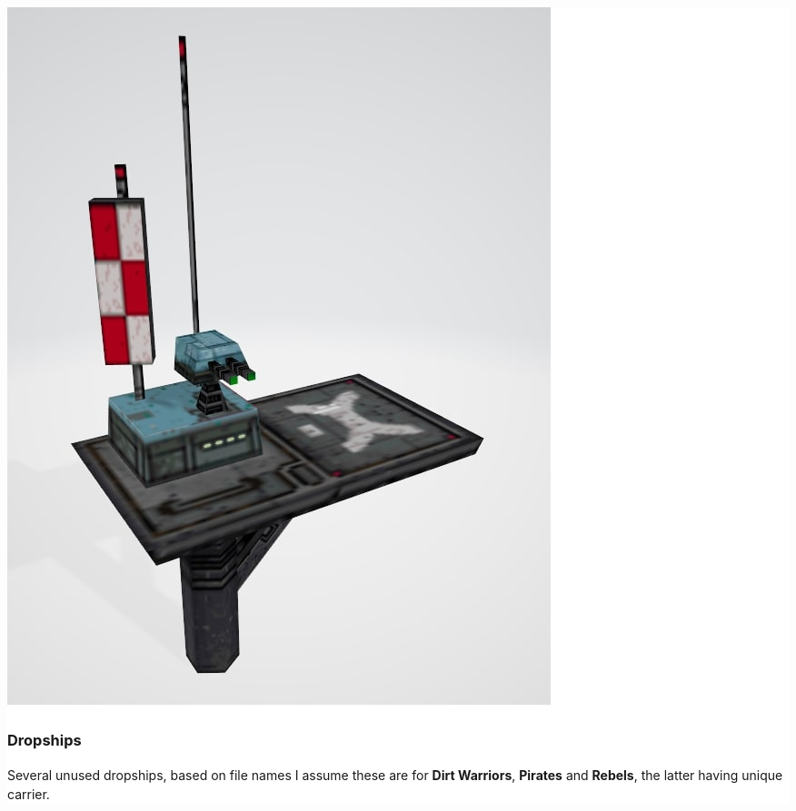 ![CALDE2](./img/cw3-oddities/calde2.jpg)

### **Dropships**

Several unused dropships, based on file names I assume these are for **Dirt Warriors**, **Pirates** and **Rebels**, the latter having unique carrier.
